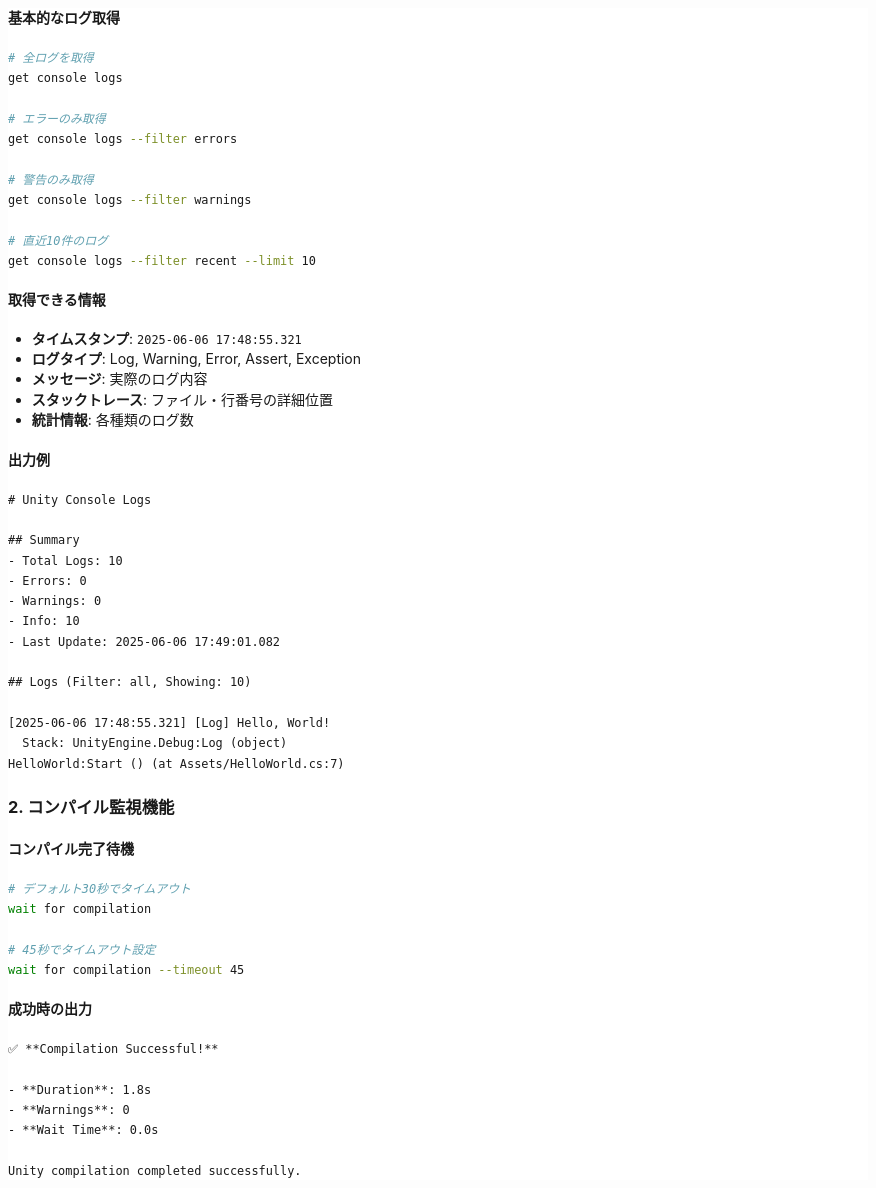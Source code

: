 #### 基本的なログ取得
```bash
# 全ログを取得
get console logs

# エラーのみ取得  
get console logs --filter errors

# 警告のみ取得
get console logs --filter warnings

# 直近10件のログ
get console logs --filter recent --limit 10
```

#### 取得できる情報
- **タイムスタンプ**: `2025-06-06 17:48:55.321`
- **ログタイプ**: Log, Warning, Error, Assert, Exception
- **メッセージ**: 実際のログ内容
- **スタックトレース**: ファイル・行番号の詳細位置
- **統計情報**: 各種類のログ数

#### 出力例
```
# Unity Console Logs

## Summary
- Total Logs: 10
- Errors: 0  
- Warnings: 0
- Info: 10
- Last Update: 2025-06-06 17:49:01.082

## Logs (Filter: all, Showing: 10)

[2025-06-06 17:48:55.321] [Log] Hello, World!
  Stack: UnityEngine.Debug:Log (object)
HelloWorld:Start () (at Assets/HelloWorld.cs:7)
```

### 2. コンパイル監視機能

#### コンパイル完了待機
```bash
# デフォルト30秒でタイムアウト
wait for compilation

# 45秒でタイムアウト設定
wait for compilation --timeout 45
```

#### 成功時の出力
```
✅ **Compilation Successful!**

- **Duration**: 1.8s
- **Warnings**: 0
- **Wait Time**: 0.0s

Unity compilation completed successfully.
```
